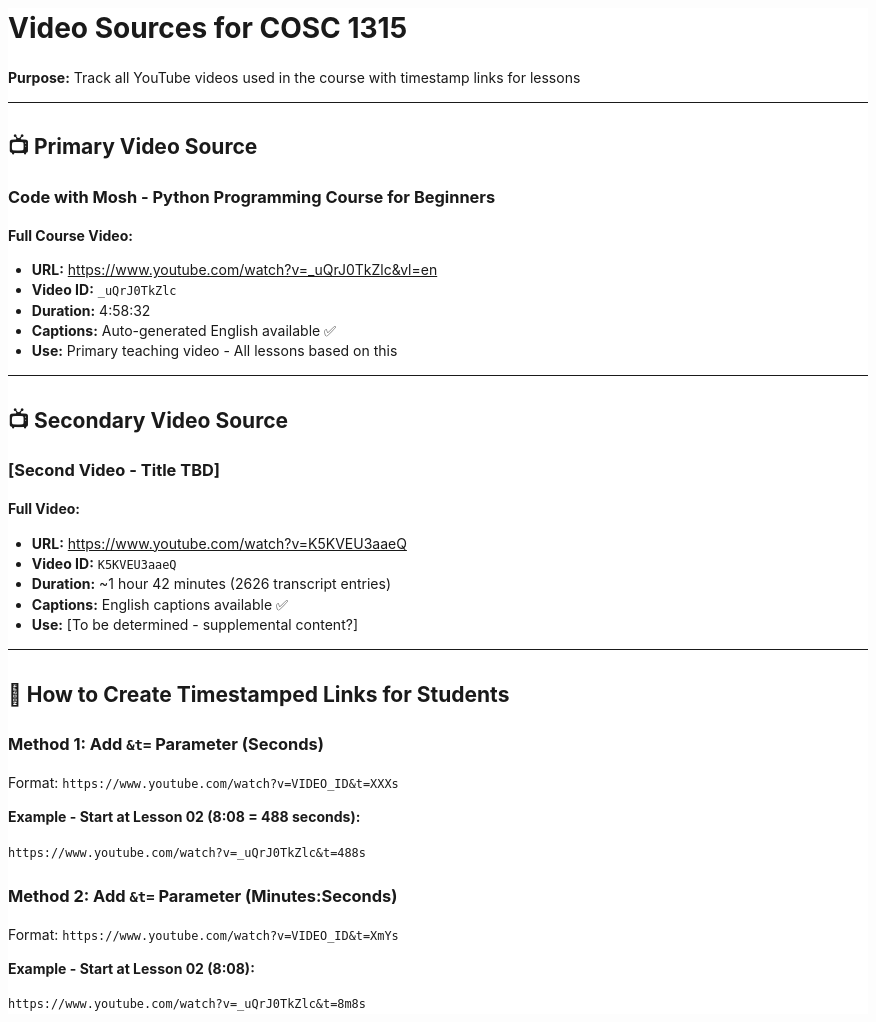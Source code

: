 # Video Sources for COSC 1315

**Purpose:** Track all YouTube videos used in the course with timestamp links for lessons

---

## 📺 Primary Video Source

### **Code with Mosh - Python Programming Course for Beginners**

**Full Course Video:**
- **URL:** https://www.youtube.com/watch?v=_uQrJ0TkZlc&vl=en
- **Video ID:** `_uQrJ0TkZlc`
- **Duration:** 4:58:32
- **Captions:** Auto-generated English available ✅
- **Use:** Primary teaching video - All lessons based on this

---

## 📺 Secondary Video Source

### **[Second Video - Title TBD]**

**Full Video:**
- **URL:** https://www.youtube.com/watch?v=K5KVEU3aaeQ
- **Video ID:** `K5KVEU3aaeQ`
- **Duration:** ~1 hour 42 minutes (2626 transcript entries)
- **Captions:** English captions available ✅
- **Use:** [To be determined - supplemental content?]

---

## 🎯 How to Create Timestamped Links for Students

### **Method 1: Add `&t=` Parameter (Seconds)**

Format: `https://www.youtube.com/watch?v=VIDEO_ID&t=XXXs`

**Example - Start at Lesson 02 (8:08 = 488 seconds):**
```
https://www.youtube.com/watch?v=_uQrJ0TkZlc&t=488s
```

### **Method 2: Add `&t=` Parameter (Minutes:Seconds)**

Format: `https://www.youtube.com/watch?v=VIDEO_ID&t=XmYs`

**Example - Start at Lesson 02 (8:08):**
```
https://www.youtube.com/watch?v=_uQrJ0TkZlc&t=8m8s
```
